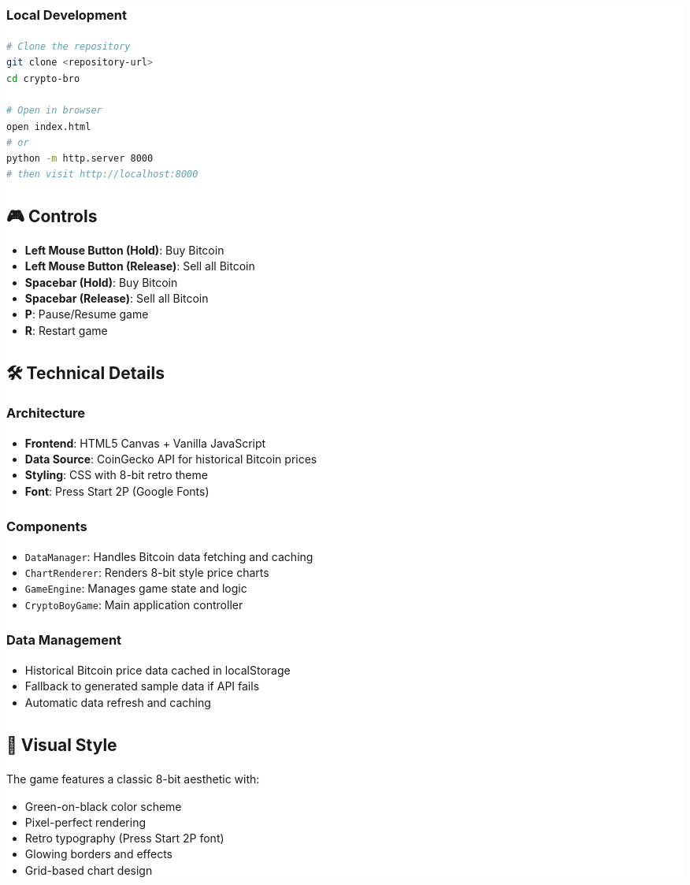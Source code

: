### Local Development
```bash
# Clone the repository
git clone <repository-url>
cd crypto-bro

# Open in browser
open index.html
# or
python -m http.server 8000
# then visit http://localhost:8000
```

## 🎮 Controls

- **Left Mouse Button (Hold)**: Buy Bitcoin
- **Left Mouse Button (Release)**: Sell all Bitcoin
- **Spacebar (Hold)**: Buy Bitcoin
- **Spacebar (Release)**: Sell all Bitcoin
- **P**: Pause/Resume game
- **R**: Restart game

## 🛠️ Technical Details

### Architecture
- **Frontend**: HTML5 Canvas + Vanilla JavaScript
- **Data Source**: CoinGecko API for historical Bitcoin prices
- **Styling**: CSS with 8-bit retro theme
- **Font**: Press Start 2P (Google Fonts)

### Components
- `DataManager`: Handles Bitcoin data fetching and caching
- `ChartRenderer`: Renders 8-bit style price charts
- `GameEngine`: Manages game state and logic
- `CryptoBoyGame`: Main application controller

### Data Management
- Historical Bitcoin price data cached in localStorage
- Fallback to generated sample data if API fails
- Automatic data refresh and caching

## 🎨 Visual Style

The game features a classic 8-bit aesthetic with:
- Green-on-black color scheme
- Pixel-perfect rendering
- Retro typography (Press Start 2P font)
- Glowing borders and effects
- Grid-based chart design
